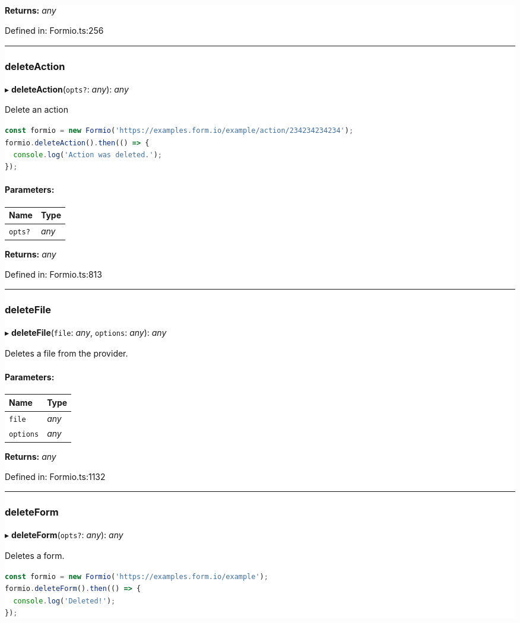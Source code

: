 **Returns:** *any*

Defined in: Formio.ts:256

___

### deleteAction

▸ **deleteAction**(`opts?`: *any*): *any*

Delete an action

```ts
const formio = new Formio('https://examples.form.io/example/action/234234234234');
formio.deleteAction().then(() => {
  console.log('Action was deleted.');
});
```

#### Parameters:

Name | Type |
:------ | :------ |
`opts?` | *any* |

**Returns:** *any*

Defined in: Formio.ts:813

___

### deleteFile

▸ **deleteFile**(`file`: *any*, `options`: *any*): *any*

Deletes a file from the provider.

#### Parameters:

Name | Type |
:------ | :------ |
`file` | *any* |
`options` | *any* |

**Returns:** *any*

Defined in: Formio.ts:1132

___

### deleteForm

▸ **deleteForm**(`opts?`: *any*): *any*

Deletes a form.

```ts
const formio = new Formio('https://examples.form.io/example');
formio.deleteForm().then(() => {
  console.log('Deleted!');
});
```
